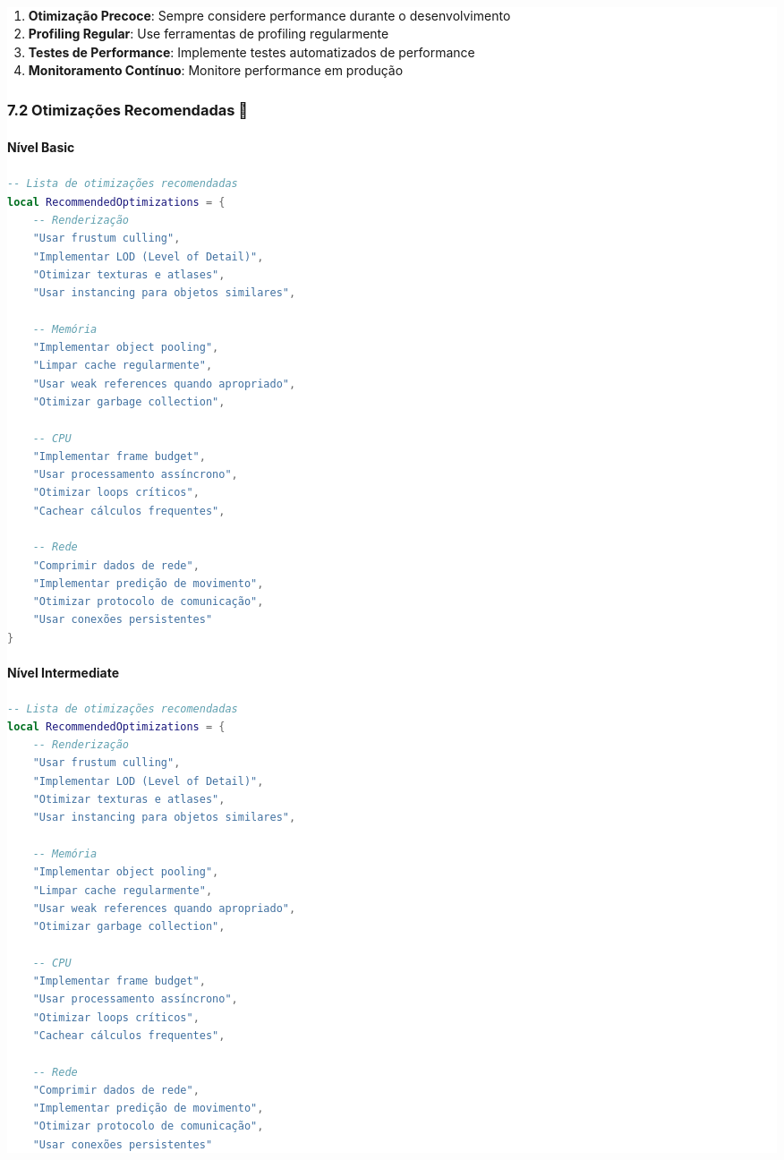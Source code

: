 1. **Otimização Precoce**: Sempre considere performance durante o desenvolvimento
2. **Profiling Regular**: Use ferramentas de profiling regularmente
3. **Testes de Performance**: Implemente testes automatizados de performance
4. **Monitoramento Contínuo**: Monitore performance em produção

### **7.2 Otimizações Recomendadas** 📝

#### Nível Basic
```lua
-- Lista de otimizações recomendadas
local RecommendedOptimizations = {
    -- Renderização
    "Usar frustum culling",
    "Implementar LOD (Level of Detail)",
    "Otimizar texturas e atlases",
    "Usar instancing para objetos similares",
    
    -- Memória
    "Implementar object pooling",
    "Limpar cache regularmente",
    "Usar weak references quando apropriado",
    "Otimizar garbage collection",
    
    -- CPU
    "Implementar frame budget",
    "Usar processamento assíncrono",
    "Otimizar loops críticos",
    "Cachear cálculos frequentes",
    
    -- Rede
    "Comprimir dados de rede",
    "Implementar predição de movimento",
    "Otimizar protocolo de comunicação",
    "Usar conexões persistentes"
}
```

#### Nível Intermediate
```lua
-- Lista de otimizações recomendadas
local RecommendedOptimizations = {
    -- Renderização
    "Usar frustum culling",
    "Implementar LOD (Level of Detail)",
    "Otimizar texturas e atlases",
    "Usar instancing para objetos similares",
    
    -- Memória
    "Implementar object pooling",
    "Limpar cache regularmente",
    "Usar weak references quando apropriado",
    "Otimizar garbage collection",
    
    -- CPU
    "Implementar frame budget",
    "Usar processamento assíncrono",
    "Otimizar loops críticos",
    "Cachear cálculos frequentes",
    
    -- Rede
    "Comprimir dados de rede",
    "Implementar predição de movimento",
    "Otimizar protocolo de comunicação",
    "Usar conexões persistentes"
```